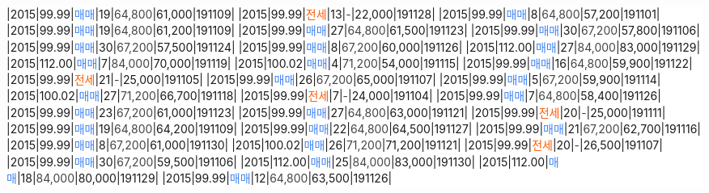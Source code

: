 |2015|99.99|<span style="color:#4285f3">매매</span>|19|<span style="color:#444444">64,800</span>|61,000|191109|
|2015|99.99|<span style="color:#ff5a00">전세</span>|13|<span style="color:#444444">-</span>|22,000|191128|
|2015|99.99|<span style="color:#4285f3">매매</span>|8|<span style="color:#444444">64,800</span>|57,200|191101|
|2015|99.99|<span style="color:#4285f3">매매</span>|19|<span style="color:#444444">64,800</span>|61,200|191109|
|2015|99.99|<span style="color:#4285f3">매매</span>|27|<span style="color:#444444">64,800</span>|61,500|191123|
|2015|99.99|<span style="color:#4285f3">매매</span>|30|<span style="color:#444444">67,200</span>|57,800|191106|
|2015|99.99|<span style="color:#4285f3">매매</span>|30|<span style="color:#444444">67,200</span>|57,500|191124|
|2015|99.99|<span style="color:#4285f3">매매</span>|8|<span style="color:#444444">67,200</span>|60,000|191126|
|2015|112.00|<span style="color:#4285f3">매매</span>|27|<span style="color:#444444">84,000</span>|83,000|191129|
|2015|112.00|<span style="color:#4285f3">매매</span>|7|<span style="color:#444444">84,000</span>|70,000|191119|
|2015|100.02|<span style="color:#4285f3">매매</span>|4|<span style="color:#444444">71,200</span>|54,000|191115|
|2015|99.99|<span style="color:#4285f3">매매</span>|16|<span style="color:#444444">64,800</span>|59,900|191122|
|2015|99.99|<span style="color:#ff5a00">전세</span>|21|<span style="color:#444444">-</span>|25,000|191105|
|2015|99.99|<span style="color:#4285f3">매매</span>|26|<span style="color:#444444">67,200</span>|65,000|191107|
|2015|99.99|<span style="color:#4285f3">매매</span>|5|<span style="color:#444444">67,200</span>|59,900|191114|
|2015|100.02|<span style="color:#4285f3">매매</span>|27|<span style="color:#444444">71,200</span>|66,700|191118|
|2015|99.99|<span style="color:#ff5a00">전세</span>|7|<span style="color:#444444">-</span>|24,000|191104|
|2015|99.99|<span style="color:#4285f3">매매</span>|7|<span style="color:#444444">64,800</span>|58,400|191126|
|2015|99.99|<span style="color:#4285f3">매매</span>|23|<span style="color:#444444">67,200</span>|61,000|191123|
|2015|99.99|<span style="color:#4285f3">매매</span>|27|<span style="color:#444444">64,800</span>|63,000|191121|
|2015|99.99|<span style="color:#ff5a00">전세</span>|20|<span style="color:#444444">-</span>|25,000|191111|
|2015|99.99|<span style="color:#4285f3">매매</span>|19|<span style="color:#444444">64,800</span>|64,200|191109|
|2015|99.99|<span style="color:#4285f3">매매</span>|22|<span style="color:#444444">64,800</span>|64,500|191127|
|2015|99.99|<span style="color:#4285f3">매매</span>|21|<span style="color:#444444">67,200</span>|62,700|191116|
|2015|99.99|<span style="color:#4285f3">매매</span>|8|<span style="color:#444444">67,200</span>|61,000|191130|
|2015|100.02|<span style="color:#4285f3">매매</span>|26|<span style="color:#444444">71,200</span>|71,200|191121|
|2015|99.99|<span style="color:#ff5a00">전세</span>|20|<span style="color:#444444">-</span>|26,500|191107|
|2015|99.99|<span style="color:#4285f3">매매</span>|30|<span style="color:#444444">67,200</span>|59,500|191106|
|2015|112.00|<span style="color:#4285f3">매매</span>|25|<span style="color:#444444">84,000</span>|83,000|191130|
|2015|112.00|<span style="color:#4285f3">매매</span>|18|<span style="color:#444444">84,000</span>|80,000|191129|
|2015|99.99|<span style="color:#4285f3">매매</span>|12|<span style="color:#444444">64,800</span>|63,500|191126|
